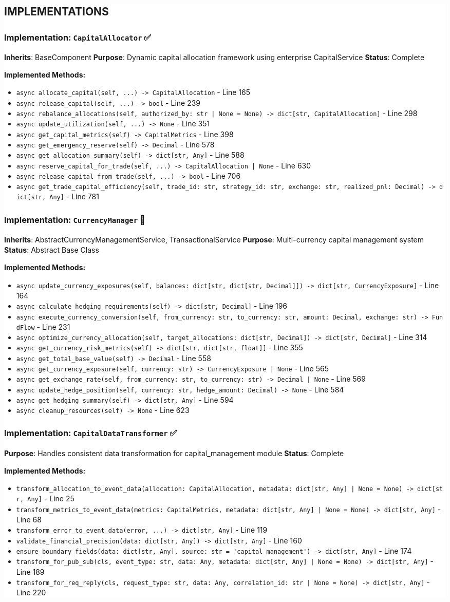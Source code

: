 ## IMPLEMENTATIONS

### Implementation: `CapitalAllocator` ✅

**Inherits**: BaseComponent
**Purpose**: Dynamic capital allocation framework using enterprise CapitalService
**Status**: Complete

**Implemented Methods:**
- `async allocate_capital(self, ...) -> CapitalAllocation` - Line 165
- `async release_capital(self, ...) -> bool` - Line 239
- `async rebalance_allocations(self, authorized_by: str | None = None) -> dict[str, CapitalAllocation]` - Line 298
- `async update_utilization(self, ...) -> None` - Line 351
- `async get_capital_metrics(self) -> CapitalMetrics` - Line 398
- `async get_emergency_reserve(self) -> Decimal` - Line 578
- `async get_allocation_summary(self) -> dict[str, Any]` - Line 588
- `async reserve_capital_for_trade(self, ...) -> CapitalAllocation | None` - Line 630
- `async release_capital_from_trade(self, ...) -> bool` - Line 706
- `async get_trade_capital_efficiency(self, trade_id: str, strategy_id: str, exchange: str, realized_pnl: Decimal) -> dict[str, Any]` - Line 781

### Implementation: `CurrencyManager` 🔧

**Inherits**: AbstractCurrencyManagementService, TransactionalService
**Purpose**: Multi-currency capital management system
**Status**: Abstract Base Class

**Implemented Methods:**
- `async update_currency_exposures(self, balances: dict[str, dict[str, Decimal]]) -> dict[str, CurrencyExposure]` - Line 164
- `async calculate_hedging_requirements(self) -> dict[str, Decimal]` - Line 196
- `async execute_currency_conversion(self, from_currency: str, to_currency: str, amount: Decimal, exchange: str) -> FundFlow` - Line 231
- `async optimize_currency_allocation(self, target_allocations: dict[str, Decimal]) -> dict[str, Decimal]` - Line 314
- `async get_currency_risk_metrics(self) -> dict[str, dict[str, float]]` - Line 355
- `async get_total_base_value(self) -> Decimal` - Line 558
- `async get_currency_exposure(self, currency: str) -> CurrencyExposure | None` - Line 565
- `async get_exchange_rate(self, from_currency: str, to_currency: str) -> Decimal | None` - Line 569
- `async update_hedge_position(self, currency: str, hedge_amount: Decimal) -> None` - Line 584
- `async get_hedging_summary(self) -> dict[str, Any]` - Line 594
- `async cleanup_resources(self) -> None` - Line 623

### Implementation: `CapitalDataTransformer` ✅

**Purpose**: Handles consistent data transformation for capital_management module
**Status**: Complete

**Implemented Methods:**
- `transform_allocation_to_event_data(allocation: CapitalAllocation, metadata: dict[str, Any] | None = None) -> dict[str, Any]` - Line 25
- `transform_metrics_to_event_data(metrics: CapitalMetrics, metadata: dict[str, Any] | None = None) -> dict[str, Any]` - Line 68
- `transform_error_to_event_data(error, ...) -> dict[str, Any]` - Line 119
- `validate_financial_precision(data: dict[str, Any]) -> dict[str, Any]` - Line 160
- `ensure_boundary_fields(data: dict[str, Any], source: str = 'capital_management') -> dict[str, Any]` - Line 174
- `transform_for_pub_sub(cls, event_type: str, data: Any, metadata: dict[str, Any] | None = None) -> dict[str, Any]` - Line 189
- `transform_for_req_reply(cls, request_type: str, data: Any, correlation_id: str | None = None) -> dict[str, Any]` - Line 220